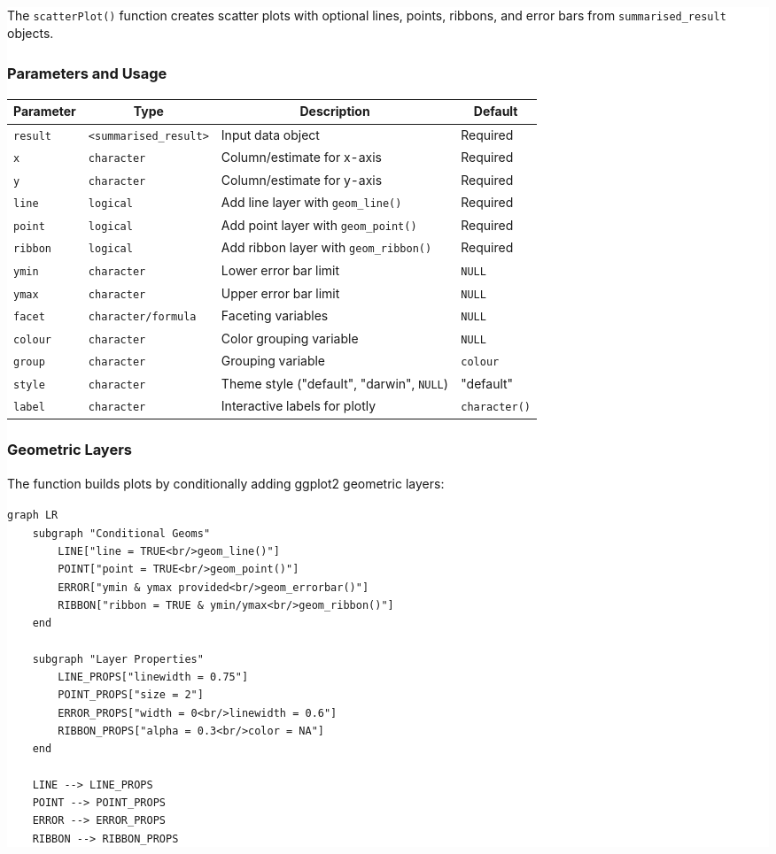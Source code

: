 The `scatterPlot()` function creates scatter plots with optional lines, points, ribbons, and error bars from `summarised_result` objects.

### Parameters and Usage

| Parameter | Type | Description | Default |
|-----------|------|-------------|---------|
| `result` | `<summarised_result>` | Input data object | Required |
| `x` | `character` | Column/estimate for x-axis | Required |
| `y` | `character` | Column/estimate for y-axis | Required |
| `line` | `logical` | Add line layer with `geom_line()` | Required |
| `point` | `logical` | Add point layer with `geom_point()` | Required |
| `ribbon` | `logical` | Add ribbon layer with `geom_ribbon()` | Required |
| `ymin` | `character` | Lower error bar limit | `NULL` |
| `ymax` | `character` | Upper error bar limit | `NULL` |
| `facet` | `character/formula` | Faceting variables | `NULL` |
| `colour` | `character` | Color grouping variable | `NULL` |
| `group` | `character` | Grouping variable | `colour` |
| `style` | `character` | Theme style ("default", "darwin", `NULL`) | "default" |
| `label` | `character` | Interactive labels for plotly | `character()` |

### Geometric Layers

The function builds plots by conditionally adding ggplot2 geometric layers:

```mermaid
graph LR
    subgraph "Conditional Geoms"
        LINE["line = TRUE<br/>geom_line()"]
        POINT["point = TRUE<br/>geom_point()"]
        ERROR["ymin & ymax provided<br/>geom_errorbar()"]
        RIBBON["ribbon = TRUE & ymin/ymax<br/>geom_ribbon()"]
    end
    
    subgraph "Layer Properties"
        LINE_PROPS["linewidth = 0.75"]
        POINT_PROPS["size = 2"]
        ERROR_PROPS["width = 0<br/>linewidth = 0.6"]
        RIBBON_PROPS["alpha = 0.3<br/>color = NA"]
    end
    
    LINE --> LINE_PROPS
    POINT --> POINT_PROPS
    ERROR --> ERROR_PROPS
    RIBBON --> RIBBON_PROPS
```
